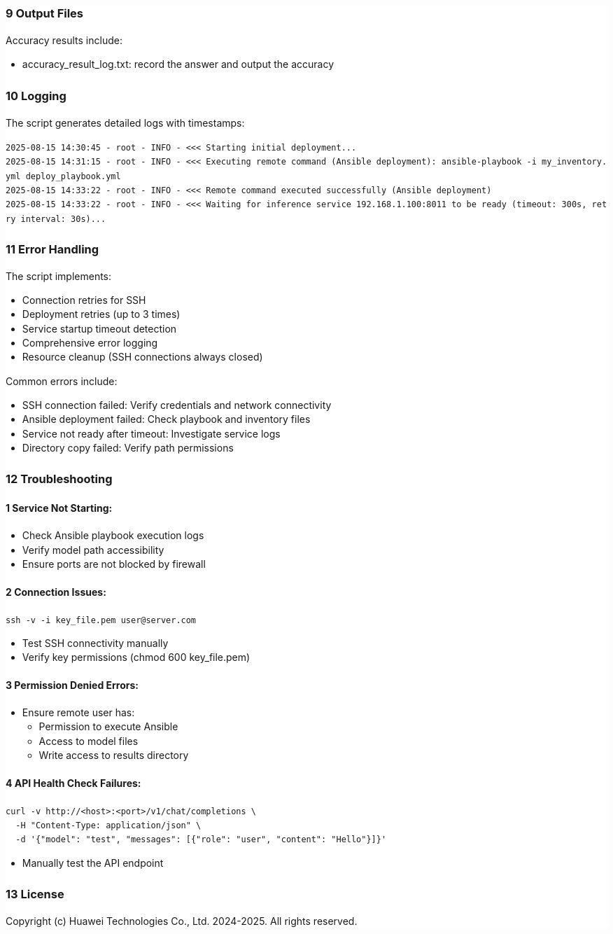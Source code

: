 ### 9 Output Files
Accuracy results include:
* accuracy_result_log.txt: record the answer and output the accuracy

### 10 Logging
The script generates detailed logs with timestamps:
```
2025-08-15 14:30:45 - root - INFO - <<< Starting initial deployment...
2025-08-15 14:31:15 - root - INFO - <<< Executing remote command (Ansible deployment): ansible-playbook -i my_inventory.yml deploy_playbook.yml
2025-08-15 14:33:22 - root - INFO - <<< Remote command executed successfully (Ansible deployment)
2025-08-15 14:33:22 - root - INFO - <<< Waiting for inference service 192.168.1.100:8011 to be ready (timeout: 300s, retry interval: 30s)...
```
### 11 Error Handling
The script implements:
* Connection retries for SSH
* Deployment retries (up to 3 times)
* Service startup timeout detection
* Comprehensive error logging
* Resource cleanup (SSH connections always closed)

Common errors include:
* SSH connection failed: Verify credentials and network connectivity
* Ansible deployment failed: Check playbook and inventory files
* Service not ready after timeout: Investigate service logs
* Directory copy failed: Verify path permissions

### 12 Troubleshooting
#### 1 Service Not Starting:
* Check Ansible playbook execution logs
* Verify model path accessibility
* Ensure ports are not blocked by firewall

#### 2 Connection Issues:
```
ssh -v -i key_file.pem user@server.com
```
* Test SSH connectivity manually
* Verify key permissions (chmod 600 key_file.pem)

#### 3 Permission Denied Errors:
* Ensure remote user has:
  * Permission to execute Ansible
  * Access to model files
  * Write access to results directory

#### 4 API Health Check Failures:
```
curl -v http://<host>:<port>/v1/chat/completions \
  -H "Content-Type: application/json" \
  -d '{"model": "test", "messages": [{"role": "user", "content": "Hello"}]}'
```
* Manually test the API endpoint

### 13 License
Copyright (c) Huawei Technologies Co., Ltd. 2024-2025. All rights reserved.